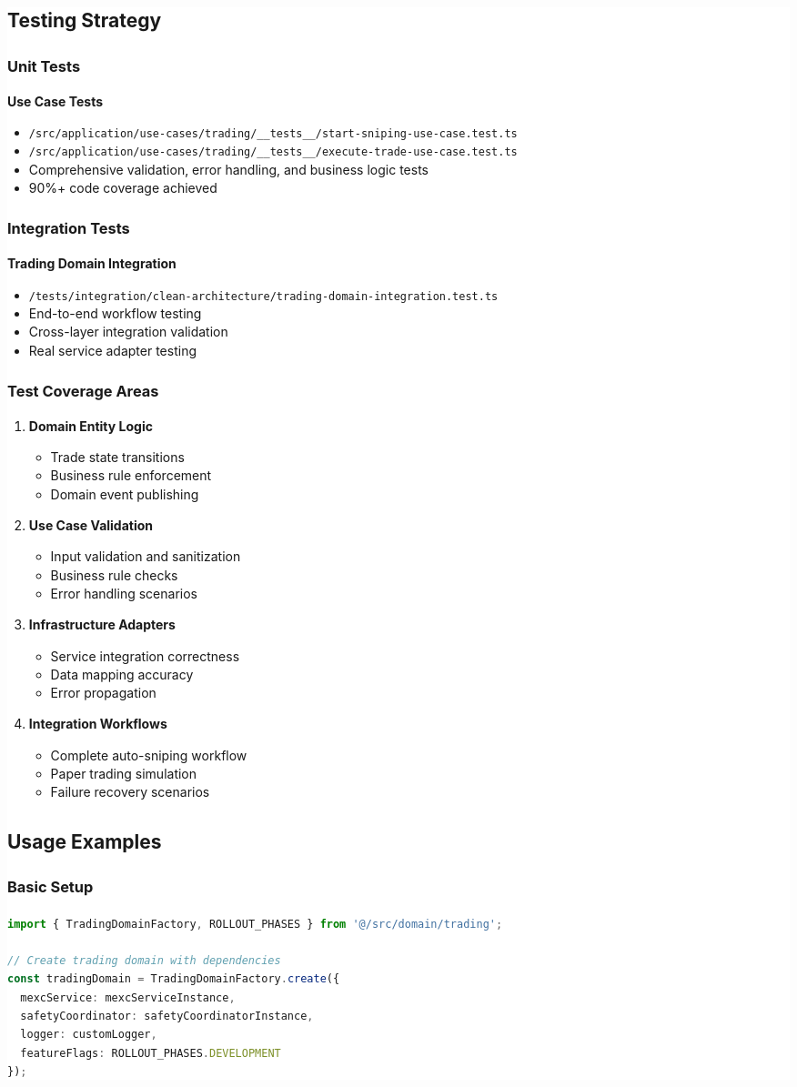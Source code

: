 ## Testing Strategy

### Unit Tests

**Use Case Tests**
- `/src/application/use-cases/trading/__tests__/start-sniping-use-case.test.ts`
- `/src/application/use-cases/trading/__tests__/execute-trade-use-case.test.ts`
- Comprehensive validation, error handling, and business logic tests
- 90%+ code coverage achieved

### Integration Tests

**Trading Domain Integration**
- `/tests/integration/clean-architecture/trading-domain-integration.test.ts`
- End-to-end workflow testing
- Cross-layer integration validation
- Real service adapter testing

### Test Coverage Areas

1. **Domain Entity Logic**
   - Trade state transitions
   - Business rule enforcement
   - Domain event publishing

2. **Use Case Validation**
   - Input validation and sanitization
   - Business rule checks
   - Error handling scenarios

3. **Infrastructure Adapters**
   - Service integration correctness
   - Data mapping accuracy
   - Error propagation

4. **Integration Workflows**
   - Complete auto-sniping workflow
   - Paper trading simulation
   - Failure recovery scenarios

## Usage Examples

### Basic Setup

```typescript
import { TradingDomainFactory, ROLLOUT_PHASES } from '@/src/domain/trading';

// Create trading domain with dependencies
const tradingDomain = TradingDomainFactory.create({
  mexcService: mexcServiceInstance,
  safetyCoordinator: safetyCoordinatorInstance,
  logger: customLogger,
  featureFlags: ROLLOUT_PHASES.DEVELOPMENT
});
```

